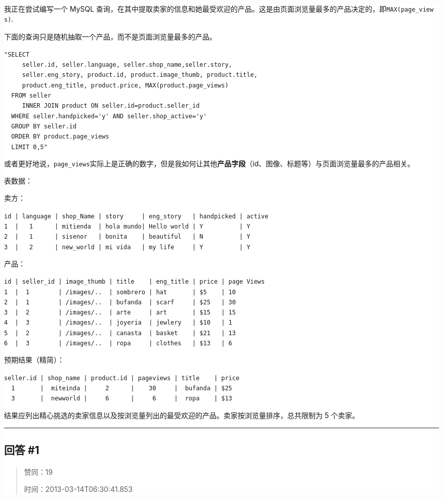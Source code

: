 我正在尝试编写一个 MySQL 查询，在其中提取卖家的信息和她最受欢迎的产品。这是由页面浏览量最多的产品决定的，即`MAX(page_views)`.

下面的查询只是随机抽取一个产品，而不是页面浏览量最多的产品。

```
"SELECT 
     seller.id, seller.language, seller.shop_name,seller.story, 
     seller.eng_story, product.id, product.image_thumb, product.title, 
     product.eng_title, product.price, MAX(product.page_views) 
  FROM seller 
     INNER JOIN product ON seller.id=product.seller_id 
  WHERE seller.handpicked='y' AND seller.shop_active='y' 
  GROUP BY seller.id 
  ORDER BY product.page_views
  LIMIT 0,5" 
```

或者更好地说，`page_views`实际上是正确的数字，但是我如何让其他**产品字段**（id、图像、标题等）与页面浏览量最多的产品相关。

表数据：

卖方：

```
id | language | shop_Name | story     | eng_story   | handpicked | active
1  |   1      | mitienda  | hola mundo| Hello world | Y          | Y
2  |   1      | sisenor   | bonita    | beautiful   | N          | Y
3  |   2      | new_world | mi vida   | my life     | Y          | Y 
```

产品：

```
id | seller_id | image_thumb | title    | eng_title | price | page Views
1  |  1        | /images/..  | sombrero | hat       | $5    | 10
2  |  1        | /images/..  | bufanda  | scarf     | $25   | 30
3  |  2        | /images/..  | arte     | art       | $15   | 15
4  |  3        | /images/..  | joyeria  | jewlery   | $10   | 1
5  |  2        | /images/..  | canasta  | basket    | $21   | 13
6  |  3        | /images/..  | ropa     | clothes   | $13   | 6 
```

预期结果（精简）：

```
seller.id | shop_name | product.id | pageviews | title    | price
  1       |  miteinda |     2      |    30     |  bufanda | $25
  3       |  newworld |     6      |     6     |  ropa    | $13 
```

结果应列出精心挑选的卖家信息以及按浏览量列出的最受欢迎的产品。卖家按浏览量排序，总共限制为 5 个卖家。

* * *

## 回答 #1

> 赞同：19
> 
> 时间：2013-03-14T06:30:41.853
